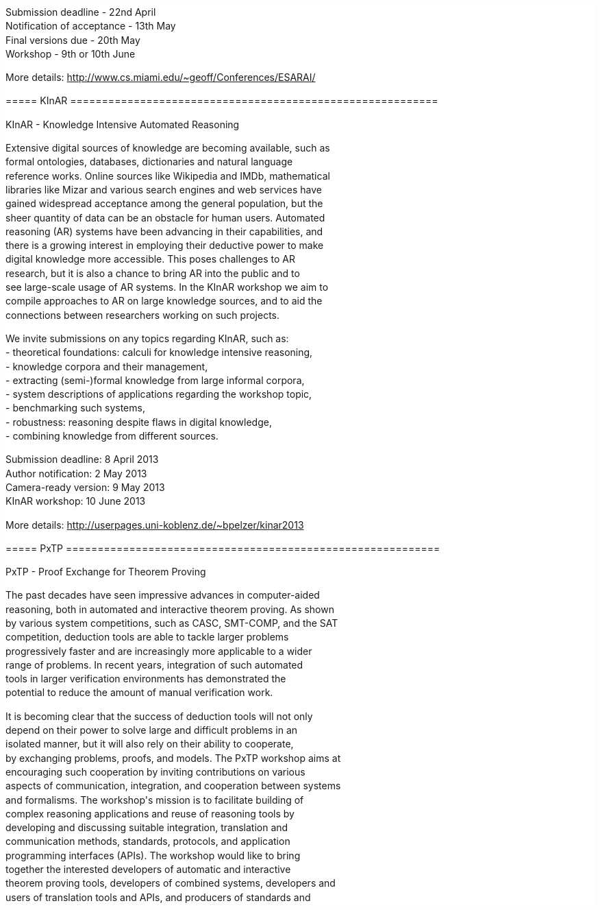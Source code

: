 Submission deadline - 22nd April  
Notification of acceptance - 13th May  
Final versions due - 20th May  
Workshop - 9th or 10th June  
  
More details: <http://www.cs.miami.edu/~geoff/Conferences/ESARAI/>  
  
===== KInAR ==========================================================  
  
KInAR - Knowledge Intensive Automated Reasoning  
  
Extensive digital sources of knowledge are becoming available, such as  
formal ontologies, databases, dictionaries and natural language  
reference works. Online sources like Wikipedia and IMDb, mathematical  
libraries like Mizar and various search engines and web services have  
gained widespread acceptance among the general population, but the  
sheer quantity of data can be an obstacle for human users. Automated  
reasoning (AR) systems have been advancing in their capabilities, and  
there is a growing interest in employing their deductive power to make  
digital knowledge more accessible. This poses challenges to AR  
research, but it is also a chance to bring AR into the public and to  
see large-scale usage of AR systems. In the KInAR workshop we aim to  
compile approaches to AR on large knowledge sources, and to aid the  
connections between researchers working on such projects.  
  
We invite submissions on any topics regarding KInAR, such as:  
\- theoretical foundations: calculi for knowledge intensive reasoning,  
\- knowledge corpora and their management,  
\- extracting (semi-)formal knowledge from large informal corpora,  
\- system descriptions of applications regarding the workshop topic,  
\- benchmarking such systems,  
\- robustness: reasoning despite flaws in digital knowledge,  
\- combining knowledge from different sources.  
  
Submission deadline: 8 April 2013  
Author notification: 2 May 2013  
Camera-ready version: 9 May 2013  
KInAR workshop: 10 June 2013  
  
More details: <http://userpages.uni-koblenz.de/~bpelzer/kinar2013>  
  
===== PxTP ===========================================================  
  
PxTP - Proof Exchange for Theorem Proving  
  
The past decades have seen impressive advances in computer-aided  
reasoning, both in automated and interactive theorem proving. As shown  
by various system competitions, such as CASC, SMT-COMP, and the SAT  
competition, deduction tools are able to tackle larger problems  
progressively faster and are increasingly more applicable to a wider  
range of problems. In recent years, integration of such automated  
tools in larger verification environments has demonstrated the  
potential to reduce the amount of manual verification work.  
  
It is becoming clear that the success of deduction tools will not only  
depend on their power to solve large and difficult problems in an  
isolated manner, but it will also rely on their ability to cooperate,  
by exchanging problems, proofs, and models. The PxTP workshop aims at  
encouraging such cooperation by inviting contributions on various  
aspects of communication, integration, and cooperation between systems  
and formalisms. The workshop's mission is to facilitate building of  
complex reasoning applications and reuse of reasoning tools by  
developing and discussing suitable integration, translation and  
communication methods, standards, protocols, and application  
programming interfaces (APIs). The workshop would like to bring  
together the interested developers of automatic and interactive  
theorem proving tools, developers of combined systems, developers and  
users of translation tools and APIs, and producers of standards and  